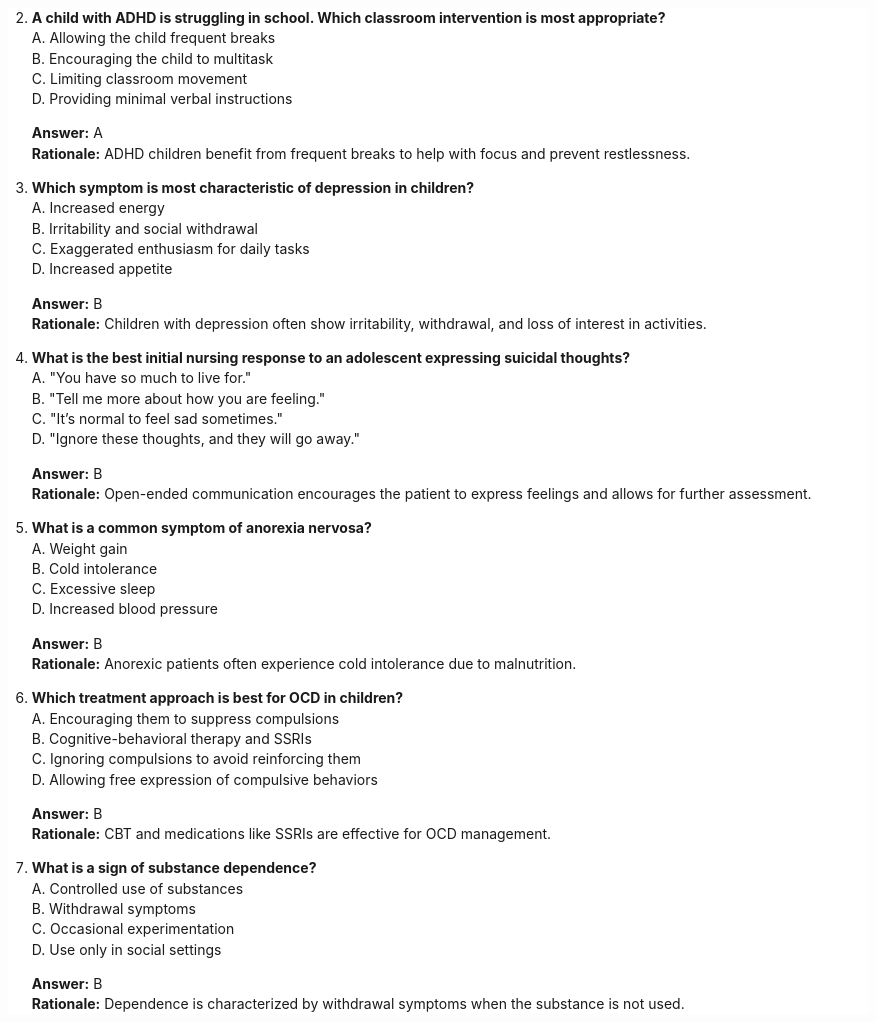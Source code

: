 2. **A child with ADHD is struggling in school. Which classroom intervention is most appropriate?**  
    A. Allowing the child frequent breaks  
    B. Encouraging the child to multitask  
    C. Limiting classroom movement  
    D. Providing minimal verbal instructions
    
    **Answer:** A  
    **Rationale:** ADHD children benefit from frequent breaks to help with focus and prevent restlessness.
    
3. **Which symptom is most characteristic of depression in children?**  
    A. Increased energy  
    B. Irritability and social withdrawal  
    C. Exaggerated enthusiasm for daily tasks  
    D. Increased appetite
    
    **Answer:** B  
    **Rationale:** Children with depression often show irritability, withdrawal, and loss of interest in activities.
    
4. **What is the best initial nursing response to an adolescent expressing suicidal thoughts?**  
    A. "You have so much to live for."  
    B. "Tell me more about how you are feeling."  
    C. "It’s normal to feel sad sometimes."  
    D. "Ignore these thoughts, and they will go away."
    
    **Answer:** B  
    **Rationale:** Open-ended communication encourages the patient to express feelings and allows for further assessment.
    
5. **What is a common symptom of anorexia nervosa?**  
    A. Weight gain  
    B. Cold intolerance  
    C. Excessive sleep  
    D. Increased blood pressure
    
    **Answer:** B  
    **Rationale:** Anorexic patients often experience cold intolerance due to malnutrition.
    
6. **Which treatment approach is best for OCD in children?**  
    A. Encouraging them to suppress compulsions  
    B. Cognitive-behavioral therapy and SSRIs  
    C. Ignoring compulsions to avoid reinforcing them  
    D. Allowing free expression of compulsive behaviors
    
    **Answer:** B  
    **Rationale:** CBT and medications like SSRIs are effective for OCD management.
    
7. **What is a sign of substance dependence?**  
    A. Controlled use of substances  
    B. Withdrawal symptoms  
    C. Occasional experimentation  
    D. Use only in social settings
    
    **Answer:** B  
    **Rationale:** Dependence is characterized by withdrawal symptoms when the substance is not used.
    